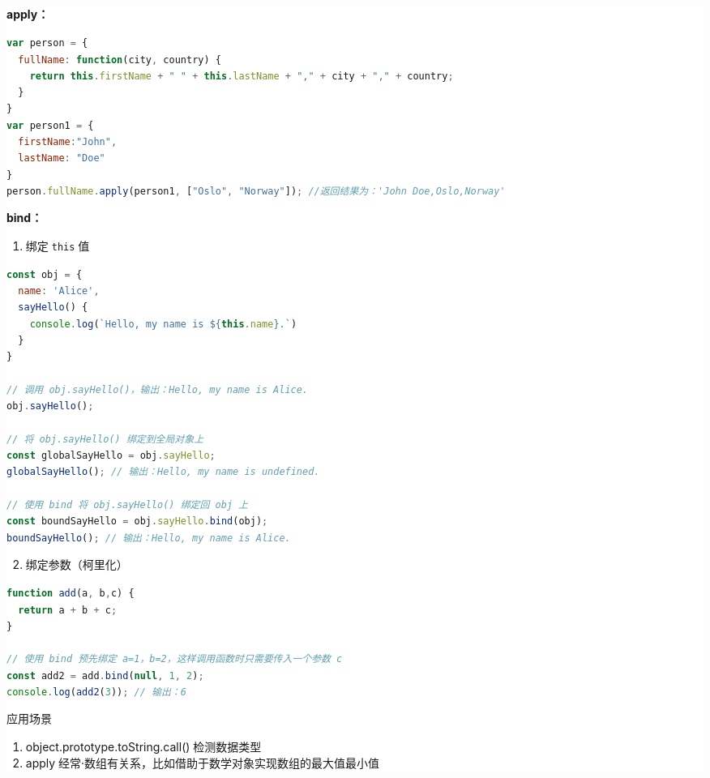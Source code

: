 **apply：**

```js
var person = {
  fullName: function(city, country) {
    return this.firstName + " " + this.lastName + "," + city + "," + country;
  }
}
var person1 = {
  firstName:"John",
  lastName: "Doe"
}
person.fullName.apply(person1, ["Oslo", "Norway"]); //返回结果为：'John Doe,Oslo,Norway'
```

**bind：**

1. 绑定 `this` 值

```js
const obj = {
  name: 'Alice',
  sayHello() {
    console.log(`Hello, my name is ${this.name}.`)
  }
}

// 调用 obj.sayHello()，输出：Hello, my name is Alice.
obj.sayHello();

// 将 obj.sayHello() 绑定到全局对象上
const globalSayHello = obj.sayHello;
globalSayHello(); // 输出：Hello, my name is undefined.

// 使用 bind 将 obj.sayHello() 绑定回 obj 上
const boundSayHello = obj.sayHello.bind(obj);
boundSayHello(); // 输出：Hello, my name is Alice.

```

2. 绑定参数（柯里化）

```js
function add(a, b,c) {
  return a + b + c;
}

// 使用 bind 预先绑定 a=1，b=2，这样调用函数时只需要传入一个参数 c
const add2 = add.bind(null, 1, 2);
console.log(add2(3)); // 输出：6
```

应用场景

1. object.prototype.toString.call()  检测数据类型
2. apply 经常·数组有关系，比如借助于数学对象实现数组的最大值最小值
